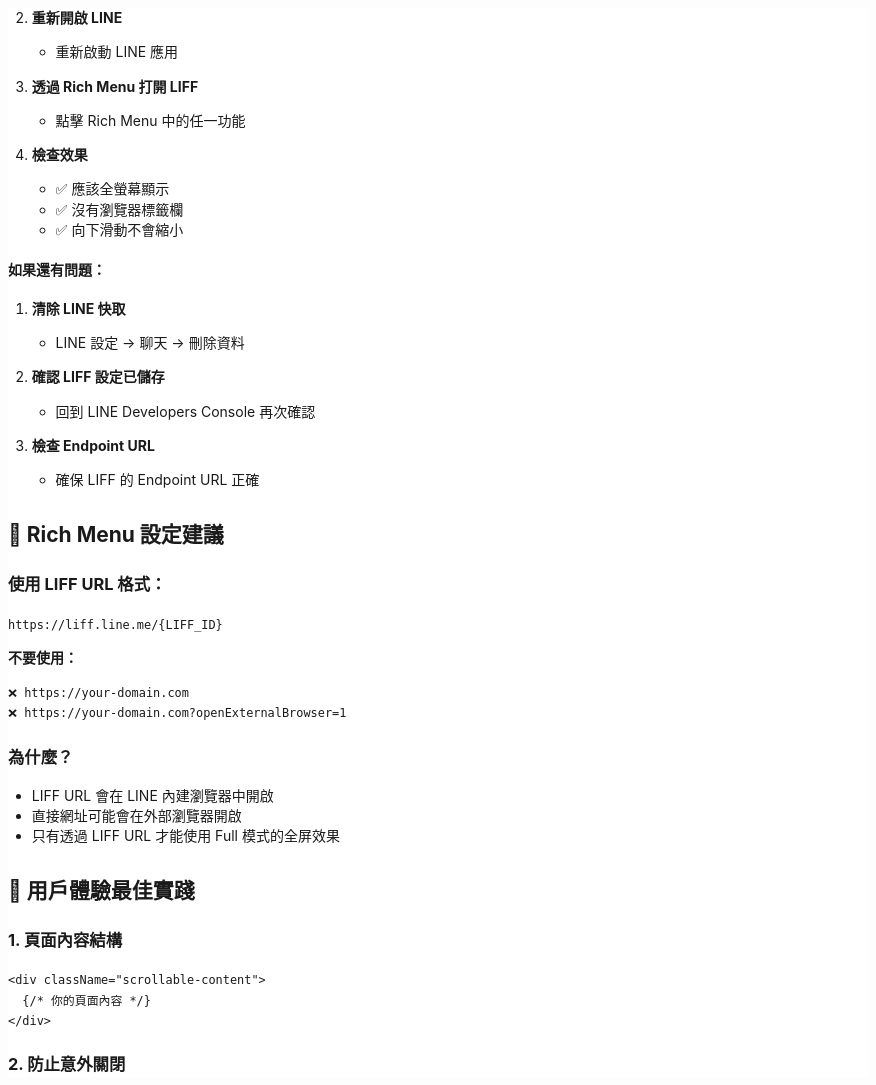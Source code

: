 2. **重新開啟 LINE**
   - 重新啟動 LINE 應用

3. **透過 Rich Menu 打開 LIFF**
   - 點擊 Rich Menu 中的任一功能

4. **檢查效果**
   - ✅ 應該全螢幕顯示
   - ✅ 沒有瀏覽器標籤欄
   - ✅ 向下滑動不會縮小

#### 如果還有問題：

1. **清除 LINE 快取**
   - LINE 設定 → 聊天 → 刪除資料

2. **確認 LIFF 設定已儲存**
   - 回到 LINE Developers Console 再次確認

3. **檢查 Endpoint URL**
   - 確保 LIFF 的 Endpoint URL 正確

## 📱 Rich Menu 設定建議

### 使用 LIFF URL 格式：

```
https://liff.line.me/{LIFF_ID}
```

**不要使用：**
```
❌ https://your-domain.com
❌ https://your-domain.com?openExternalBrowser=1
```

### 為什麼？

- LIFF URL 會在 LINE 內建瀏覽器中開啟
- 直接網址可能會在外部瀏覽器開啟
- 只有透過 LIFF URL 才能使用 Full 模式的全屏效果

## 🎨 用戶體驗最佳實踐

### 1. 頁面內容結構

```tsx
<div className="scrollable-content">
  {/* 你的頁面內容 */}
</div>
```

### 2. 防止意外關閉
